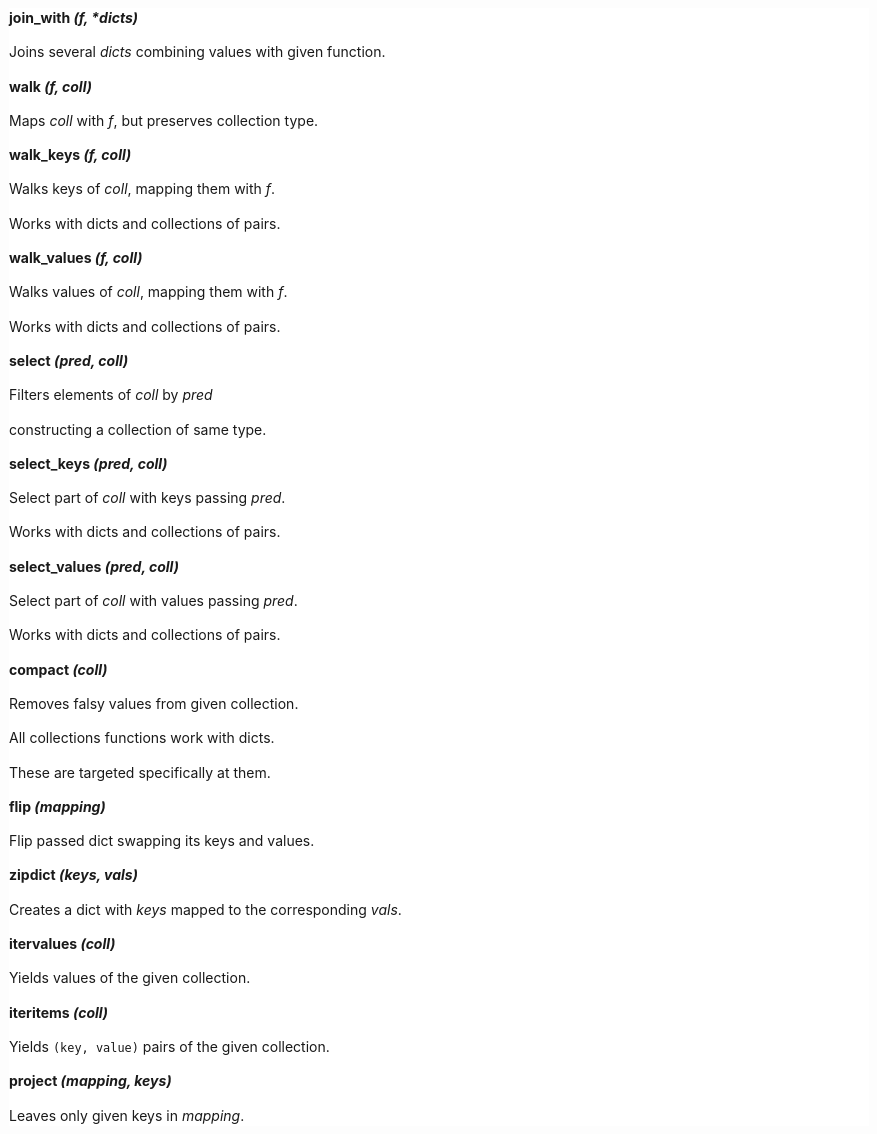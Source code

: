 **join\_with _(f, \*dicts)_**

Joins several _dicts_ combining values with given function.

**walk _(f, coll)_**

Maps _coll_ with _f_, but preserves collection type.

**walk\_keys _(f, coll)_**

Walks keys of _coll_, mapping them with _f_.

Works with dicts and collections of pairs.

**walk\_values _(f, coll)_**

Walks values of _coll_, mapping them with _f_.

Works with dicts and collections of pairs.

**select _(pred, coll)_**

Filters elements of _coll_ by _pred_

constructing a collection of same type.

**select\_keys _(pred, coll)_**

Select part of _coll_ with keys passing _pred_.

Works with dicts and collections of pairs.

**select\_values _(pred, coll)_**

Select part of _coll_ with values passing _pred_.

Works with dicts and collections of pairs.

**compact _(coll)_**

Removes falsy values from given collection.

All collections functions work with dicts.

These are targeted specifically at them.

**flip _(mapping)_**

Flip passed dict swapping its keys and values.

**zipdict _(keys, vals)_**

Creates a dict with _keys_ mapped to the corresponding _vals_.

**itervalues _(coll)_**

Yields values of the given collection.

**iteritems _(coll)_**

Yields `(key, value)` pairs of the given collection.

**project _(mapping, keys)_**

Leaves only given keys in _mapping_.
